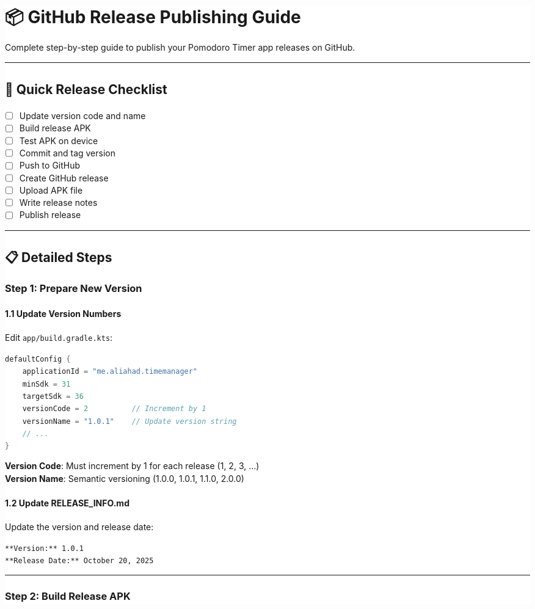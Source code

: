 # 📦 GitHub Release Publishing Guide

Complete step-by-step guide to publish your Pomodoro Timer app releases on GitHub.

---

## 🚀 Quick Release Checklist

- [ ] Update version code and name
- [ ] Build release APK
- [ ] Test APK on device
- [ ] Commit and tag version
- [ ] Push to GitHub
- [ ] Create GitHub release
- [ ] Upload APK file
- [ ] Write release notes
- [ ] Publish release

---

## 📋 Detailed Steps

### Step 1: Prepare New Version

#### 1.1 Update Version Numbers

Edit `app/build.gradle.kts`:

```kotlin
defaultConfig {
    applicationId = "me.aliahad.timemanager"
    minSdk = 31
    targetSdk = 36
    versionCode = 2          // Increment by 1
    versionName = "1.0.1"    // Update version string
    // ...
}
```

**Version Code**: Must increment by 1 for each release (1, 2, 3, ...)  
**Version Name**: Semantic versioning (1.0.0, 1.0.1, 1.1.0, 2.0.0)

#### 1.2 Update RELEASE_INFO.md

Update the version and release date:
```markdown
**Version:** 1.0.1
**Release Date:** October 20, 2025
```

---

### Step 2: Build Release APK
